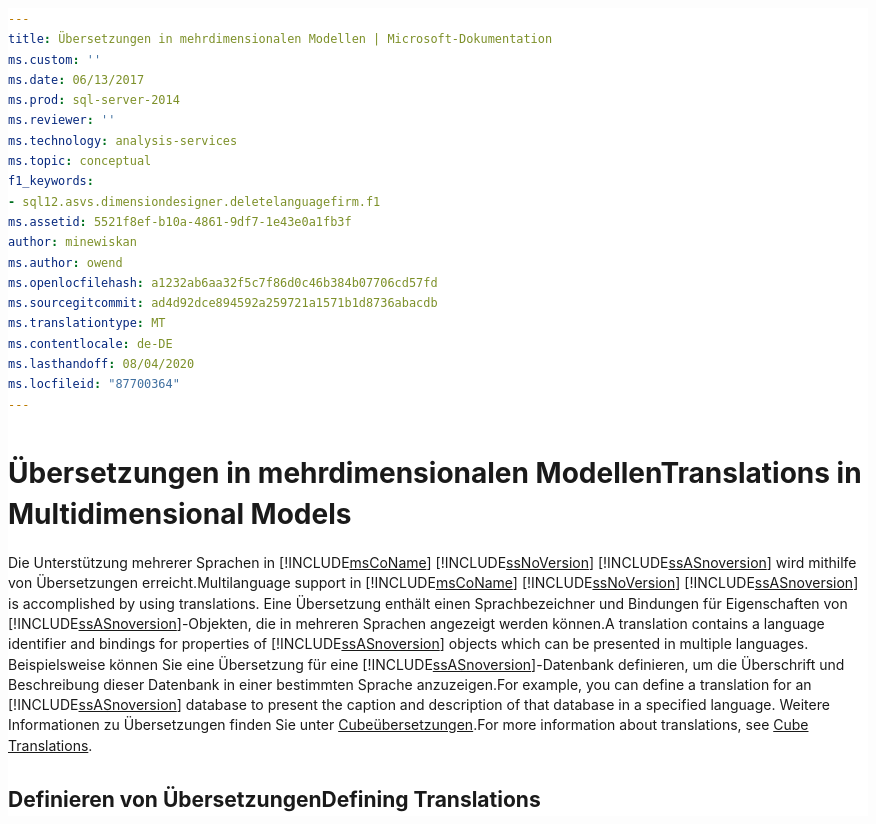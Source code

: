 ```yaml
---
title: Übersetzungen in mehrdimensionalen Modellen | Microsoft-Dokumentation
ms.custom: ''
ms.date: 06/13/2017
ms.prod: sql-server-2014
ms.reviewer: ''
ms.technology: analysis-services
ms.topic: conceptual
f1_keywords:
- sql12.asvs.dimensiondesigner.deletelanguagefirm.f1
ms.assetid: 5521f8ef-b10a-4861-9df7-1e43e0a1fb3f
author: minewiskan
ms.author: owend
ms.openlocfilehash: a1232ab6aa32f5c7f86d0c46b384b07706cd57fd
ms.sourcegitcommit: ad4d92dce894592a259721a1571b1d8736abacdb
ms.translationtype: MT
ms.contentlocale: de-DE
ms.lasthandoff: 08/04/2020
ms.locfileid: "87700364"
---
```

# <a name="translations-in-multidimensional-models"></a><span data-ttu-id="d490f-102">Übersetzungen in mehrdimensionalen Modellen</span><span class="sxs-lookup"><span data-stu-id="d490f-102">Translations in Multidimensional Models</span></span>
  <span data-ttu-id="d490f-103">Die Unterstützung mehrerer Sprachen in [!INCLUDE[msCoName](../../includes/msconame-md.md)] [!INCLUDE[ssNoVersion](../../includes/ssnoversion-md.md)] [!INCLUDE[ssASnoversion](../../includes/ssasnoversion-md.md)] wird mithilfe von Übersetzungen erreicht.</span><span class="sxs-lookup"><span data-stu-id="d490f-103">Multilanguage support in [!INCLUDE[msCoName](../../includes/msconame-md.md)] [!INCLUDE[ssNoVersion](../../includes/ssnoversion-md.md)] [!INCLUDE[ssASnoversion](../../includes/ssasnoversion-md.md)] is accomplished by using translations.</span></span> <span data-ttu-id="d490f-104">Eine Übersetzung enthält einen Sprachbezeichner und Bindungen für Eigenschaften von [!INCLUDE[ssASnoversion](../../includes/ssasnoversion-md.md)]-Objekten, die in mehreren Sprachen angezeigt werden können.</span><span class="sxs-lookup"><span data-stu-id="d490f-104">A translation contains a language identifier and bindings for properties of [!INCLUDE[ssASnoversion](../../includes/ssasnoversion-md.md)] objects which can be presented in multiple languages.</span></span> <span data-ttu-id="d490f-105">Beispielsweise können Sie eine Übersetzung für eine [!INCLUDE[ssASnoversion](../../includes/ssasnoversion-md.md)]-Datenbank definieren, um die Überschrift und Beschreibung dieser Datenbank in einer bestimmten Sprache anzuzeigen.</span><span class="sxs-lookup"><span data-stu-id="d490f-105">For example, you can define a translation for an [!INCLUDE[ssASnoversion](../../includes/ssasnoversion-md.md)] database to present the caption and description of that database in a specified language.</span></span> <span data-ttu-id="d490f-106">Weitere Informationen zu Übersetzungen finden Sie unter [Cubeübersetzungen](../multidimensional-models-olap-logical-cube-objects/cube-translations.md).</span><span class="sxs-lookup"><span data-stu-id="d490f-106">For more information about translations, see [Cube Translations](../multidimensional-models-olap-logical-cube-objects/cube-translations.md).</span></span>  
  
## <a name="defining-translations"></a><span data-ttu-id="d490f-107">Definieren von Übersetzungen</span><span class="sxs-lookup"><span data-stu-id="d490f-107">Defining Translations</span></span>  